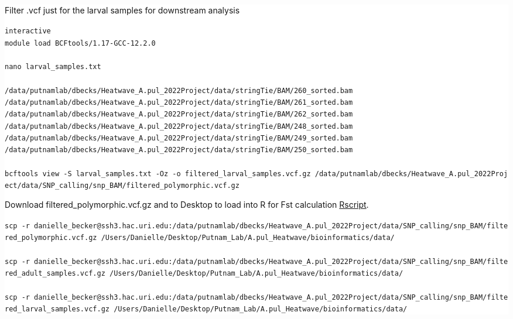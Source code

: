 Filter .vcf just for the larval samples for downstream analysis

```
interactive
module load BCFtools/1.17-GCC-12.2.0

nano larval_samples.txt

/data/putnamlab/dbecks/Heatwave_A.pul_2022Project/data/stringTie/BAM/260_sorted.bam
/data/putnamlab/dbecks/Heatwave_A.pul_2022Project/data/stringTie/BAM/261_sorted.bam
/data/putnamlab/dbecks/Heatwave_A.pul_2022Project/data/stringTie/BAM/262_sorted.bam
/data/putnamlab/dbecks/Heatwave_A.pul_2022Project/data/stringTie/BAM/248_sorted.bam
/data/putnamlab/dbecks/Heatwave_A.pul_2022Project/data/stringTie/BAM/249_sorted.bam
/data/putnamlab/dbecks/Heatwave_A.pul_2022Project/data/stringTie/BAM/250_sorted.bam

bcftools view -S larval_samples.txt -Oz -o filtered_larval_samples.vcf.gz /data/putnamlab/dbecks/Heatwave_A.pul_2022Project/data/SNP_calling/snp_BAM/filtered_polymorphic.vcf.gz
```


Download filtered_polymorphic.vcf.gz and to Desktop to load into R for Fst calculation [Rscript](https://github.com/daniellembecker/A.pul_Heatwave/blob/master/bioinformatics/scripts/genetic_differentiation_adluts.Rmd).

```
scp -r danielle_becker@ssh3.hac.uri.edu:/data/putnamlab/dbecks/Heatwave_A.pul_2022Project/data/SNP_calling/snp_BAM/filtered_polymorphic.vcf.gz /Users/Danielle/Desktop/Putnam_Lab/A.pul_Heatwave/bioinformatics/data/

scp -r danielle_becker@ssh3.hac.uri.edu:/data/putnamlab/dbecks/Heatwave_A.pul_2022Project/data/SNP_calling/snp_BAM/filtered_adult_samples.vcf.gz /Users/Danielle/Desktop/Putnam_Lab/A.pul_Heatwave/bioinformatics/data/

scp -r danielle_becker@ssh3.hac.uri.edu:/data/putnamlab/dbecks/Heatwave_A.pul_2022Project/data/SNP_calling/snp_BAM/filtered_larval_samples.vcf.gz /Users/Danielle/Desktop/Putnam_Lab/A.pul_Heatwave/bioinformatics/data/
```
